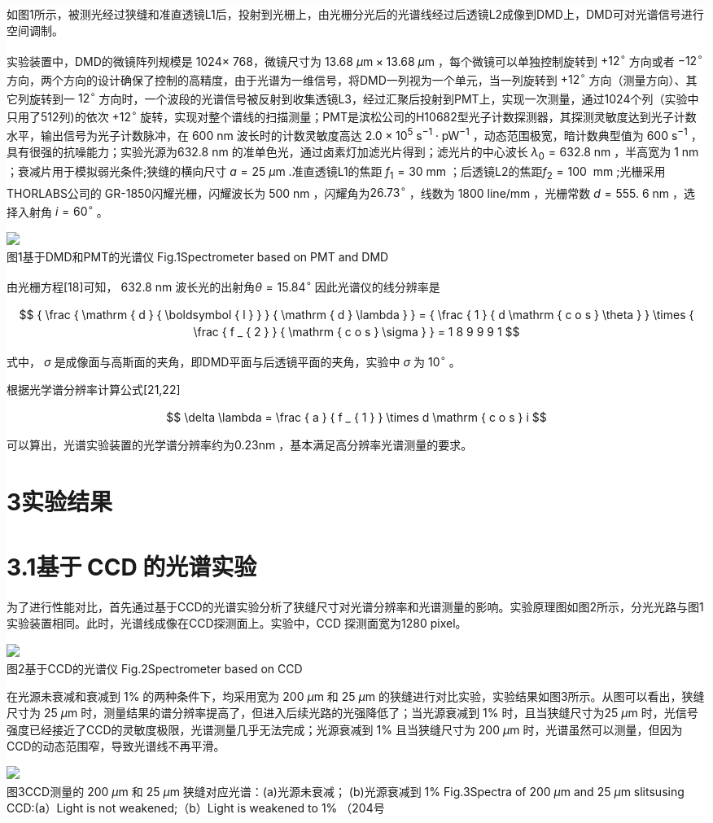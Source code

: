 如图1所示，被测光经过狭缝和准直透镜L1后，投射到光栅上，由光栅分光后的光谱线经过后透镜L2成像到DMD上，DMD可对光谱信号进行空间调制。

实验装置中，DMD的微镜阵列规模是 $1 0 2 4 \times$ 768，微镜尺寸为 $1 3 . 6 8 ~ \mu \mathrm { m } \times 1 3 . 6 8 ~ \mu \mathrm { m }$ ，每个微镜可以单独控制旋转到 $+ 1 2 ^ { \circ }$ 方向或者 $- 1 2 ^ { \circ }$ 方向，两个方向的设计确保了控制的高精度，由于光谱为一维信号，将DMD一列视为一个单元，当一列旋转到 $+ 1 2 ^ { \circ }$ 方向（测量方向）、其它列旋转到一 $1 2 ^ { \circ }$ 方向时，一个波段的光谱信号被反射到收集透镜L3，经过汇聚后投射到PMT上，实现一次测量，通过1024个列（实验中只用了512列)的依次 $+ 1 2 ^ { \circ }$ 旋转，实现对整个谱线的扫描测量；PMT是滨松公司的H10682型光子计数探测器，其探测灵敏度达到光子计数水平，输出信号为光子计数脉冲，在 $6 0 0 ~ \mathrm { n m }$ 波长时的计数灵敏度高达 $2 . 0 \times 1 0 ^ { 5 } \ \mathrm { s } ^ { - 1 } \cdot \mathrm { p } \mathrm { W } ^ { - 1 }$ ，动态范围极宽，暗计数典型值为 $6 0 0 ~ \mathrm { { s } ^ { - 1 } }$ ，具有很强的抗噪能力；实验光源为$6 3 2 . 8 ~ \mathrm { n m }$ 的准单色光，通过卤素灯加滤光片得到；滤光片的中心波长 $\lambda _ { \mathrm { 0 } } = 6 3 2 . 8 \ \mathrm { n m }$ ，半高宽为 $1 \ \mathrm { n m }$ ；衰减片用于模拟弱光条件;狭缝的横向尺寸 $a = 2 5 \ \mu \mathrm { m }$ .准直透镜L1的焦距 $f _ { 1 } = 3 0 \ \mathrm { m m }$ ；后透镜L2的焦距$f _ { 2 } = 1 0 0 \ \mathrm { ~ m m }$ ;光栅采用 THORLABS公司的 GR-1850闪耀光栅，闪耀波长为 $5 0 0 ~ \mathrm { n m }$ ，闪耀角为$2 6 . 7 3 ^ { \circ }$ ，线数为 $1 8 0 0 \ \mathrm { l i n e / m m }$ ，光栅常数 $d = 5 5 5 . \ 6$ $\mathrm { n m }$ ，选择入射角 $i = { 6 0 } ^ { \circ }$ 。

![](images/c3f52f72360d7f1b2732fc5c6c71a5cf5b9d7604a19709c8c8ee85c1c4f2767e.jpg)  
图1基于DMD和PMT的光谱仪 Fig.1Spectrometer based on PMT and DMD

由光栅方程[18]可知， $6 3 2 . 8 ~ \mathrm { n m }$ 波长光的出射角$\theta { = } 1 5 . 8 4 ^ { \circ }$ 因此光谱仪的线分辨率是

$$
{ \frac { \mathrm { d } { \boldsymbol { l } } } { \mathrm { d } \lambda } } = { \frac { 1 } { d \mathrm { c o s } \theta } } \times { \frac { f _ { 2 } } { \mathrm { c o s } \sigma } } = 1 8 9 9 9 1
$$

式中， $\sigma$ 是成像面与高斯面的夹角，即DMD平面与后透镜平面的夹角，实验中 $\sigma$ 为 ${ 1 0 } ^ { \circ }$ 。

根据光学谱分辨率计算公式[21,22]

$$
\delta \lambda = \frac { a } { f _ { 1 } } \times d \mathrm { c o s } i
$$

可以算出，光谱实验装置的光学谱分辨率约为0.23$\mathrm { n m }$ ，基本满足高分辨率光谱测量的要求。

# 3实验结果

# 3.1基于 CCD 的光谱实验

为了进行性能对比，首先通过基于CCD的光谱实验分析了狭缝尺寸对光谱分辨率和光谱测量的影响。实验原理图如图2所示，分光光路与图1实验装置相同。此时，光谱线成像在CCD探测面上。实验中，CCD 探测面宽为1280 pixel。

![](images/5e858645aaefc82e6e5b56bd3f44a52a827956971923bd6e9f3eca3d80210320.jpg)  
图2基于CCD的光谱仪 Fig.2Spectrometer based on CCD

在光源未衰减和衰减到 $1 \%$ 的两种条件下，均采用宽为 $2 0 0 ~ \mu \mathrm { m }$ 和 $2 5 \ \mu \mathrm { m }$ 的狭缝进行对比实验，实验结果如图3所示。从图可以看出，狭缝尺寸为 $2 5 \ \mu \mathrm { m }$ 时，测量结果的谱分辨率提高了，但进入后续光路的光强降低了；当光源衰减到 $1 \%$ 时，且当狭缝尺寸为$2 5 \ \mu \mathrm { m }$ 时，光信号强度已经接近了CCD的灵敏度极限，光谱测量几乎无法完成；光源衰减到 $1 \%$ 且当狭缝尺寸为 $2 0 0 \ \mu \mathrm { m }$ 时，光谱虽然可以测量，但因为CCD的动态范围窄，导致光谱线不再平滑。

![](images/6b1c033f0aad62bca8cfe786e116cb3527679f8a6ddafe89bf246afc73d994fd.jpg)  
图3CCD测量的 $2 0 0 ~ \mu \mathrm { m }$ 和 $2 5 ~ { \mu \mathrm { m } }$ 狭缝对应光谱：(a)光源未衰减； (b)光源衰减到 $1 \%$ Fig.3Spectra of $2 0 0 ~ \mu \mathrm { m }$ and $2 5 ~ { \mu \mathrm { m } }$ slitsusing CCD:(a）Light is not weakened;（b）Light is weakened to $1 \%$ （204号
